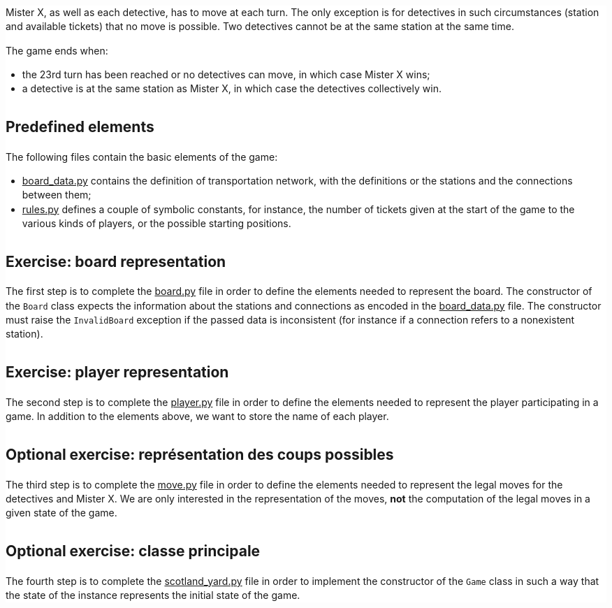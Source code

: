 Mister X, as well as each detective, has to move at each turn. The only
exception is for detectives in such circumstances (station and available
tickets) that no move is possible. Two detectives cannot be at the same station
at the same time.

The game ends when:

- the 23rd turn has been reached or no detectives can move, in which case Mister X
  wins;
- a detective is at the same station as Mister X, in which case the detectives
  collectively win.


## Predefined elements

The following files contain the basic elements of the game:

- [board_data.py](./board_data.py) contains the definition of transportation network,
  with the definitions or the stations and the connections between them;
- [rules.py](./rules.py) defines a couple of symbolic constants, for instance, the
  number of tickets given at the start of the game to the various kinds of players,
  or the possible starting positions.


## Exercise: board representation

The first step is to complete the [board.py](./board.py) file in order to define the
elements needed to represent the board. The constructor of the `Board` class
expects the information about the stations and connections as encoded in the
[board_data.py](./board_data.py) file. The constructor must raise the
`InvalidBoard` exception if the passed data is inconsistent (for instance if
a connection refers to a nonexistent station).


## Exercise: player representation

The second step is to complete the [player.py](./player.py) file in order to
define the elements needed to represent the player participating in a game.
In addition to the elements above, we want to store the name of each player.


## Optional exercise: représentation des coups possibles

The third step is to complete the [move.py](./move.py) file in order to define
the elements needed to represent the legal moves for the detectives and
Mister X. We are only interested in the representation of the moves, **not** the
computation of the legal moves in a given state of the game.


## Optional exercise: classe principale

The fourth step is to complete the [scotland_yard.py](./scotland_yard.py) file
in order to implement the constructor of the `Game` class in such a way that the
state of the instance represents the initial state of the game.
